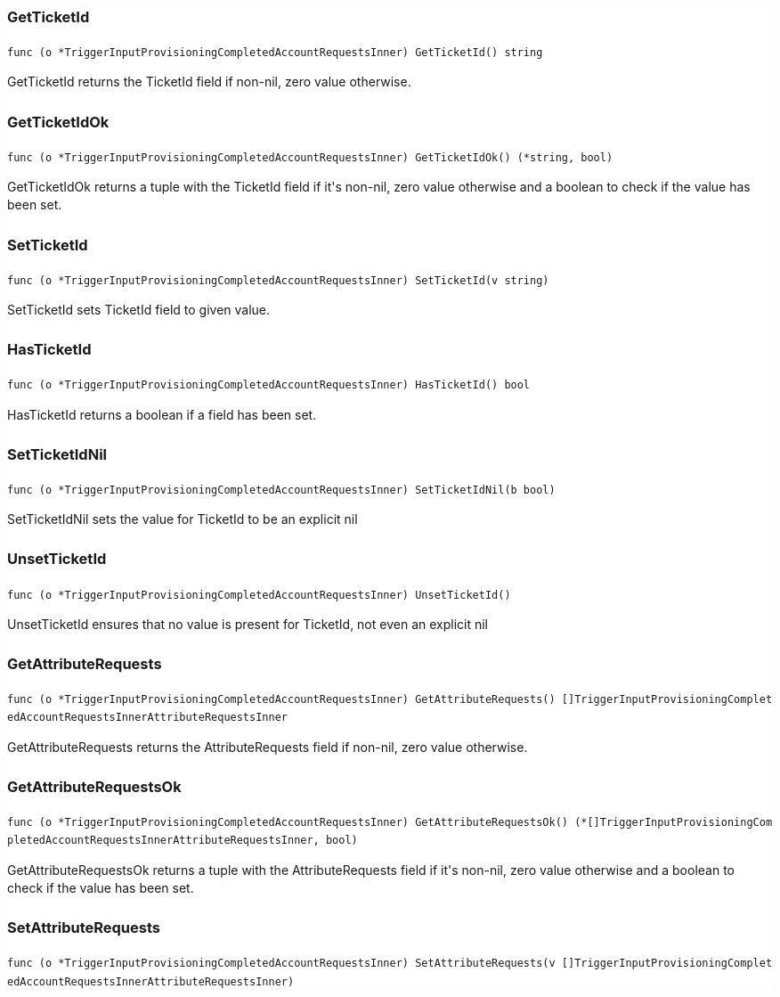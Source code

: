 ### GetTicketId

`func (o *TriggerInputProvisioningCompletedAccountRequestsInner) GetTicketId() string`

GetTicketId returns the TicketId field if non-nil, zero value otherwise.

### GetTicketIdOk

`func (o *TriggerInputProvisioningCompletedAccountRequestsInner) GetTicketIdOk() (*string, bool)`

GetTicketIdOk returns a tuple with the TicketId field if it's non-nil, zero value otherwise
and a boolean to check if the value has been set.

### SetTicketId

`func (o *TriggerInputProvisioningCompletedAccountRequestsInner) SetTicketId(v string)`

SetTicketId sets TicketId field to given value.

### HasTicketId

`func (o *TriggerInputProvisioningCompletedAccountRequestsInner) HasTicketId() bool`

HasTicketId returns a boolean if a field has been set.

### SetTicketIdNil

`func (o *TriggerInputProvisioningCompletedAccountRequestsInner) SetTicketIdNil(b bool)`

 SetTicketIdNil sets the value for TicketId to be an explicit nil

### UnsetTicketId
`func (o *TriggerInputProvisioningCompletedAccountRequestsInner) UnsetTicketId()`

UnsetTicketId ensures that no value is present for TicketId, not even an explicit nil
### GetAttributeRequests

`func (o *TriggerInputProvisioningCompletedAccountRequestsInner) GetAttributeRequests() []TriggerInputProvisioningCompletedAccountRequestsInnerAttributeRequestsInner`

GetAttributeRequests returns the AttributeRequests field if non-nil, zero value otherwise.

### GetAttributeRequestsOk

`func (o *TriggerInputProvisioningCompletedAccountRequestsInner) GetAttributeRequestsOk() (*[]TriggerInputProvisioningCompletedAccountRequestsInnerAttributeRequestsInner, bool)`

GetAttributeRequestsOk returns a tuple with the AttributeRequests field if it's non-nil, zero value otherwise
and a boolean to check if the value has been set.

### SetAttributeRequests

`func (o *TriggerInputProvisioningCompletedAccountRequestsInner) SetAttributeRequests(v []TriggerInputProvisioningCompletedAccountRequestsInnerAttributeRequestsInner)`
